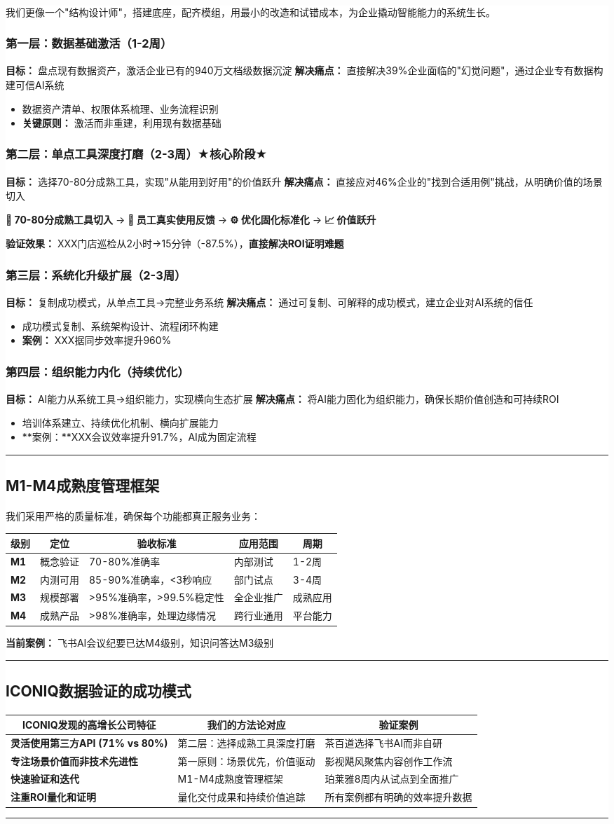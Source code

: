 我们更像一个"结构设计师"，搭建底座，配齐模组，用最小的改造和试错成本，为企业撬动智能能力的系统生长。

### 第一层：数据基础激活（1-2周）
**目标：** 盘点现有数据资产，激活企业已有的940万文档级数据沉淀
**解决痛点：** 直接解决39%企业面临的"幻觉问题"，通过企业专有数据构建可信AI系统
- 数据资产清单、权限体系梳理、业务流程识别
- **关键原则：** 激活而非重建，利用现有数据基础

### 第二层：单点工具深度打磨（2-3周）★核心阶段★
**目标：** 选择70-80分成熟工具，实现"从能用到好用"的价值跃升
**解决痛点：** 直接应对46%企业的"找到合适用例"挑战，从明确价值的场景切入

**🎯 70-80分成熟工具切入** → **🔧 员工真实使用反馈** → **⚙️ 优化固化标准化** → **📈 价值跃升**

**验证效果：** XXX门店巡检从2小时→15分钟（-87.5%），**直接解决ROI证明难题**

### 第三层：系统化升级扩展（2-3周）
**目标：** 复制成功模式，从单点工具→完整业务系统
**解决痛点：** 通过可复制、可解释的成功模式，建立企业对AI系统的信任
- 成功模式复制、系统架构设计、流程闭环构建
- **案例：** XXX据同步效率提升960%

### 第四层：组织能力内化（持续优化）
**目标：** AI能力从系统工具→组织能力，实现横向生态扩展
**解决痛点：** 将AI能力固化为组织能力，确保长期价值创造和可持续ROI
- 培训体系建立、持续优化机制、横向扩展能力
- **案例：**XXX会议效率提升91.7%，AI成为固定流程

---

## M1-M4成熟度管理框架

我们采用严格的质量标准，确保每个功能都真正服务业务：

| 级别 | 定位 | 验收标准 | 应用范围 | 周期 |
|------|------|----------|----------|------|
| **M1** | 概念验证 | 70-80%准确率 | 内部测试 | 1-2周 |
| **M2** | 内测可用 | 85-90%准确率，<3秒响应 | 部门试点 | 3-4周 |
| **M3** | 规模部署 | >95%准确率，>99.5%稳定性 | 全企业推广 | 成熟应用 |
| **M4** | 成熟产品 | >98%准确率，处理边缘情况 | 跨行业通用 | 平台能力 |

**当前案例：** 飞书AI会议纪要已达M4级别，知识问答达M3级别

---

## ICONIQ数据验证的成功模式


| ICONIQ发现的高增长公司特征 | 我们的方法论对应 | 验证案例 |
|---------------------------|------------------|----------|
| **灵活使用第三方API (71% vs 80%)** | 第二层：选择成熟工具深度打磨 | 茶百道选择飞书AI而非自研 |
| **专注场景价值而非技术先进性** | 第一原则：场景优先，价值驱动 | 影视飓风聚焦内容创作工作流 |
| **快速验证和迭代** | M1-M4成熟度管理框架 | 珀莱雅8周内从试点到全面推广 |
| **注重ROI量化和证明** | 量化交付成果和持续价值追踪 | 所有案例都有明确的效率提升数据 |

---